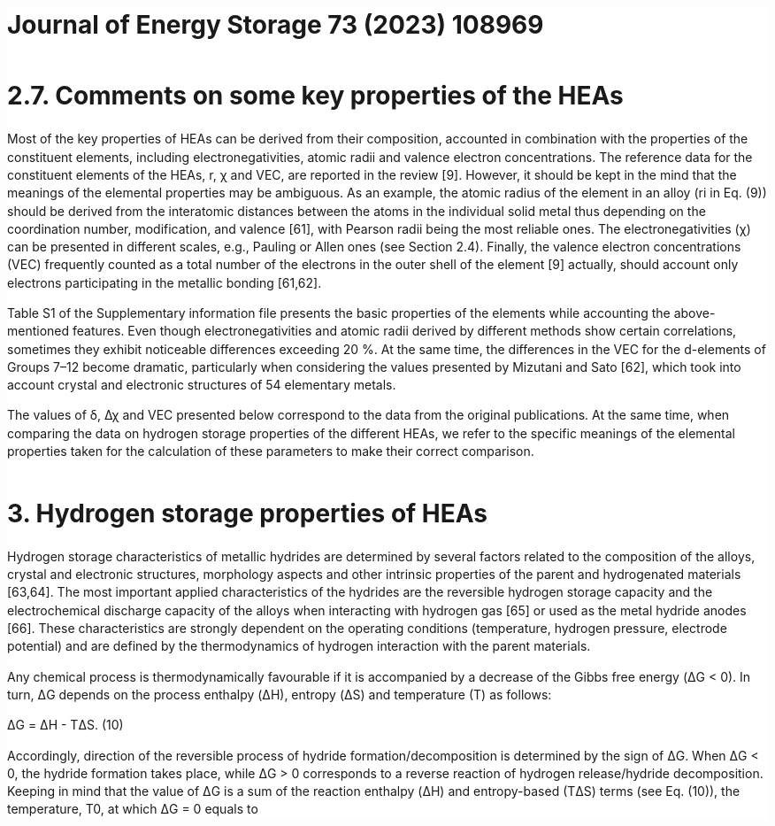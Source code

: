 # Journal of Energy Storage 73 (2023) 108969

# 2.7. Comments on some key properties of the HEAs

Most of the key properties of HEAs can be derived from their composition, accounted in combination with the properties of the constituent elements, including electronegativities, atomic radii and valence electron concentrations. The reference data for the constituent elements of the HEAs, r, χ and VEC, are reported in the review [9]. However, it should be kept in the mind that the meanings of the elemental properties may be ambiguous. As an example, the atomic radius of the element in an alloy (ri in Eq. (9)) should be derived from the interatomic distances between the atoms in the individual solid metal thus depending on the coordination number, modification, and valence [61], with Pearson radii being the most reliable ones. The electronegativities (χ) can be presented in different scales, e.g., Pauling or Allen ones (see Section 2.4). Finally, the valence electron concentrations (VEC) frequently counted as a total number of the electrons in the outer shell of the element [9] actually, should account only electrons participating in the metallic bonding [61,62].

Table S1 of the Supplementary information file presents the basic properties of the elements while accounting the above-mentioned features. Even though electronegativities and atomic radii derived by different methods show certain correlations, sometimes they exhibit noticeable differences exceeding 20 %. At the same time, the differences in the VEC for the d-elements of Groups 7–12 become dramatic, particularly when considering the values presented by Mizutani and Sato [62], which took into account crystal and electronic structures of 54 elementary metals.

The values of δ, Δχ and VEC presented below correspond to the data from the original publications. At the same time, when comparing the data on hydrogen storage properties of the different HEAs, we refer to the specific meanings of the elemental properties taken for the calculation of these parameters to make their correct comparison.

# 3. Hydrogen storage properties of HEAs

Hydrogen storage characteristics of metallic hydrides are determined by several factors related to the composition of the alloys, crystal and electronic structures, morphology aspects and other intrinsic properties of the parent and hydrogenated materials [63,64]. The most important applied characteristics of the hydrides are the reversible hydrogen storage capacity and the electrochemical discharge capacity of the alloys when interacting with hydrogen gas [65] or used as the metal hydride anodes [66]. These characteristics are strongly dependent on the operating conditions (temperature, hydrogen pressure, electrode potential) and are defined by the thermodynamics of hydrogen interaction with the parent materials.

Any chemical process is thermodynamically favourable if it is accompanied by a decrease of the Gibbs free energy (ΔG < 0). In turn, ΔG depends on the process enthalpy (ΔH), entropy (ΔS) and temperature (T) as follows:

ΔG = ΔH - TΔS. (10)

Accordingly, direction of the reversible process of hydride formation/decomposition is determined by the sign of ΔG. When ΔG < 0, the hydride formation takes place, while ΔG > 0 corresponds to a reverse reaction of hydrogen release/hydride decomposition. Keeping in mind that the value of ΔG is a sum of the reaction enthalpy (ΔH) and entropy-based (TΔS) terms (see Eq. (10)), the temperature, T0, at which ΔG = 0 equals to
